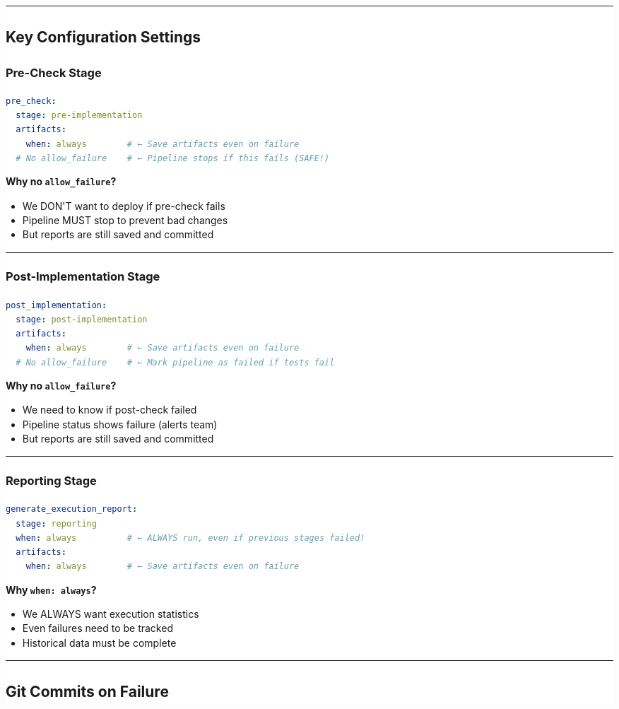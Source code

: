 
---

## Key Configuration Settings

### Pre-Check Stage
```yaml
pre_check:
  stage: pre-implementation
  artifacts:
    when: always        # ← Save artifacts even on failure
  # No allow_failure    # ← Pipeline stops if this fails (SAFE!)
```

**Why no `allow_failure`?**
- We DON'T want to deploy if pre-check fails
- Pipeline MUST stop to prevent bad changes
- But reports are still saved and committed

---

### Post-Implementation Stage
```yaml
post_implementation:
  stage: post-implementation
  artifacts:
    when: always        # ← Save artifacts even on failure
  # No allow_failure    # ← Mark pipeline as failed if tests fail
```

**Why no `allow_failure`?**
- We need to know if post-check failed
- Pipeline status shows failure (alerts team)
- But reports are still saved and committed

---

### Reporting Stage
```yaml
generate_execution_report:
  stage: reporting
  when: always          # ← ALWAYS run, even if previous stages failed!
  artifacts:
    when: always        # ← Save artifacts even on failure
```

**Why `when: always`?**
- We ALWAYS want execution statistics
- Even failures need to be tracked
- Historical data must be complete

---

## Git Commits on Failure
